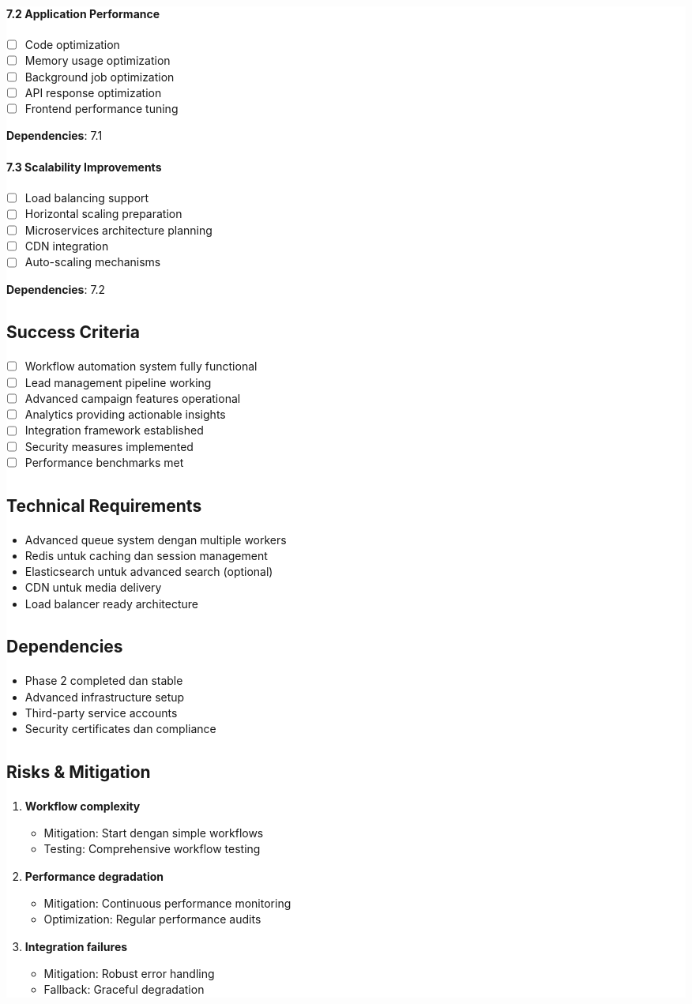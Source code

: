 #### 7.2 Application Performance
- [ ] Code optimization
- [ ] Memory usage optimization
- [ ] Background job optimization
- [ ] API response optimization
- [ ] Frontend performance tuning

**Dependencies**: 7.1

#### 7.3 Scalability Improvements
- [ ] Load balancing support
- [ ] Horizontal scaling preparation
- [ ] Microservices architecture planning
- [ ] CDN integration
- [ ] Auto-scaling mechanisms

**Dependencies**: 7.2

## Success Criteria
- [ ] Workflow automation system fully functional
- [ ] Lead management pipeline working
- [ ] Advanced campaign features operational
- [ ] Analytics providing actionable insights
- [ ] Integration framework established
- [ ] Security measures implemented
- [ ] Performance benchmarks met

## Technical Requirements
- Advanced queue system dengan multiple workers
- Redis untuk caching dan session management
- Elasticsearch untuk advanced search (optional)
- CDN untuk media delivery
- Load balancer ready architecture

## Dependencies
- Phase 2 completed dan stable
- Advanced infrastructure setup
- Third-party service accounts
- Security certificates dan compliance

## Risks & Mitigation
1. **Workflow complexity**
   - Mitigation: Start dengan simple workflows
   - Testing: Comprehensive workflow testing

2. **Performance degradation**
   - Mitigation: Continuous performance monitoring
   - Optimization: Regular performance audits

3. **Integration failures**
   - Mitigation: Robust error handling
   - Fallback: Graceful degradation
